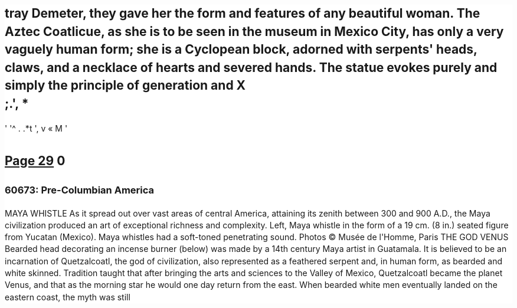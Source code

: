 tray Demeter, they gave her the form
and features of any beautiful woman.
The Aztec Coatlicue, as she is to be
seen in the museum in Mexico City,
has only a very vaguely human form;
she is a Cyclopean block, adorned
with serpents' heads, claws, and a
necklace of hearts and severed
hands. The statue evokes purely and
simply the principle of generation and
X
\
;.',
*
-
' '^
. \.*t ', v
« M
'

## [Page 29](078424engo.pdf#page=29) 0

### 60673: Pre-Columbian America

MAYA WHISTLE
As it spread out
over vast areas
of central America,
attaining its zenith
between 300 and 900 A.D.,
the Maya civilization
produced an art
of exceptional richness
and complexity.
Left, Maya whistle
in the form
of a 19 cm. (8 in.) seated figure
from Yucatan (Mexico).
Maya whistles
had a soft-toned
penetrating sound.
Photos © Musée de l'Homme, Paris
THE GOD VENUS
Bearded head decorating
an incense burner (below)
was made by a 14th century
Maya artist in Guatamala.
It is believed to be
an incarnation of Quetzalcoatl,
the god of civilization, also represented
as a feathered serpent and,
in human form, as bearded
and white skinned. Tradition
taught that after bringing
the arts and sciences
to the Valley of Mexico,
Quetzalcoatl became the planet
Venus, and that as the morning
star he would one day return
from the east.
When bearded white men eventually
landed on the eastern coast,
the myth was still